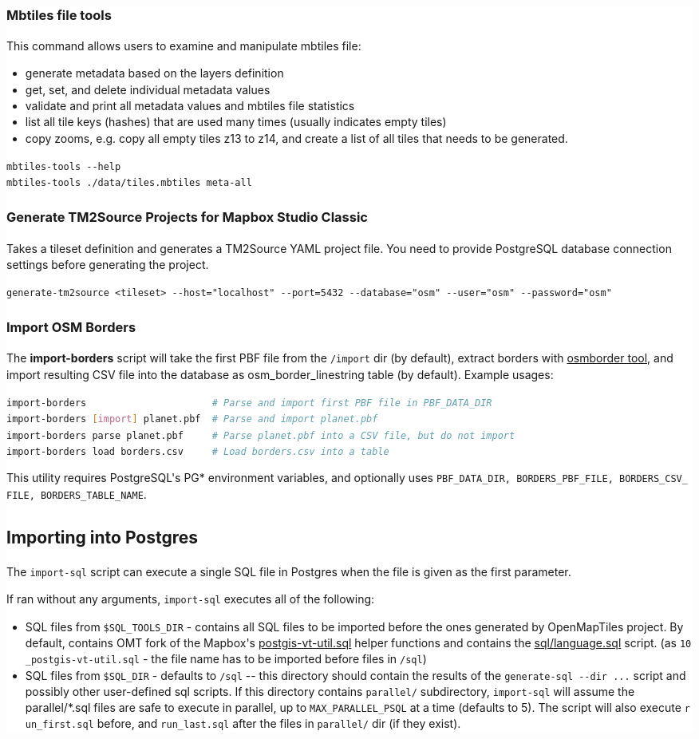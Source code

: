 ### Mbtiles file tools
This command allows users to examine and manipulate mbtiles file:
* generate metadata based on the layers definition
* get, set, and delete individual metadata values
* validate and print all metadata values and mbtiles file statistics
* list all tile keys (hashes) that are used many times (usually indicates empty tiles)
* copy zooms, e.g. copy all empty tiles z13 to z14, and create a list of all tiles that needs to be generated.
```
mbtiles-tools --help
mbtiles-tools ./data/tiles.mbtiles meta-all
```

### Generate TM2Source Projects for Mapbox Studio Classic

Takes a tileset definition and generates a TM2Source YAML project file.
You need to provide PostgreSQL database connection settings before generating the project.

```
generate-tm2source <tileset> --host="localhost" --port=5432 --database="osm" --user="osm" --password="osm"
```

### Import OSM Borders

The **import-borders** script will take the first PBF file from the `/import` dir (by default), extract borders with [osmborder tool](https://github.com/pnorman/osmborder), and import resulting CSV file into the database as osm_border_linestring table (by default). Example usages:

```bash
import-borders                      # Parse and import first PBF file in PBF_DATA_DIR
import-borders [import] planet.pbf  # Parse and import planet.pbf
import-borders parse planet.pbf     # Parse planet.pbf into a CSV file, but do not import
import-borders load borders.csv     # Load borders.csv into a table
```

This utility requires PostgreSQL's PG* environment variables, and optionally uses `PBF_DATA_DIR, BORDERS_PBF_FILE, BORDERS_CSV_FILE, BORDERS_TABLE_NAME`.

## Importing into Postgres
The `import-sql` script can execute a single SQL file in Postgres when the file is given as the first parameter.

If ran without any arguments, `import-sql` executes all of the following:
* SQL files from `$SQL_TOOLS_DIR`  - contains all SQL files to be imported before the ones generated by OpenMapTiles project. By default, contains OMT fork of the Mapbox's [postgis-vt-util.sql](https://github.com/openmaptiles/postgis-vt-util) helper functions and contains the [sql/language.sql](sql/zzz_language.sql) script. (as `10_postgis-vt-util.sql` - the file name has to be imported before files in `/sql`)
* SQL files from `$SQL_DIR`  - defaults to `/sql` -- this directory should contain the results of the `generate-sql --dir ...` script and possibly other user-defined sql scripts. If this directory contains `parallel/` subdirectory, `import-sql` will assume the parallel/*.sql files are safe to execute in parallel, up to `MAX_PARALLEL_PSQL` at a time (defaults to 5). The script will also execute `run_first.sql` before, and `run_last.sql` after the files in `parallel/` dir (if they exist).
